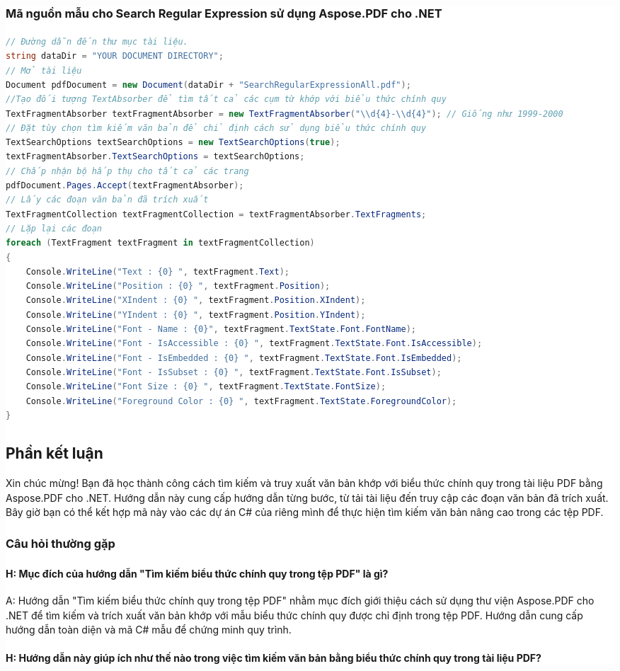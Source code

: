 ### Mã nguồn mẫu cho Search Regular Expression sử dụng Aspose.PDF cho .NET 
```csharp
// Đường dẫn đến thư mục tài liệu.
string dataDir = "YOUR DOCUMENT DIRECTORY";
// Mở tài liệu
Document pdfDocument = new Document(dataDir + "SearchRegularExpressionAll.pdf");
//Tạo đối tượng TextAbsorber để tìm tất cả các cụm từ khớp với biểu thức chính quy
TextFragmentAbsorber textFragmentAbsorber = new TextFragmentAbsorber("\\d{4}-\\d{4}"); // Giống như 1999-2000
// Đặt tùy chọn tìm kiếm văn bản để chỉ định cách sử dụng biểu thức chính quy
TextSearchOptions textSearchOptions = new TextSearchOptions(true);
textFragmentAbsorber.TextSearchOptions = textSearchOptions;
// Chấp nhận bộ hấp thụ cho tất cả các trang
pdfDocument.Pages.Accept(textFragmentAbsorber);
// Lấy các đoạn văn bản đã trích xuất
TextFragmentCollection textFragmentCollection = textFragmentAbsorber.TextFragments;
// Lặp lại các đoạn
foreach (TextFragment textFragment in textFragmentCollection)
{
	Console.WriteLine("Text : {0} ", textFragment.Text);
	Console.WriteLine("Position : {0} ", textFragment.Position);
	Console.WriteLine("XIndent : {0} ", textFragment.Position.XIndent);
	Console.WriteLine("YIndent : {0} ", textFragment.Position.YIndent);
	Console.WriteLine("Font - Name : {0}", textFragment.TextState.Font.FontName);
	Console.WriteLine("Font - IsAccessible : {0} ", textFragment.TextState.Font.IsAccessible);
	Console.WriteLine("Font - IsEmbedded : {0} ", textFragment.TextState.Font.IsEmbedded);
	Console.WriteLine("Font - IsSubset : {0} ", textFragment.TextState.Font.IsSubset);
	Console.WriteLine("Font Size : {0} ", textFragment.TextState.FontSize);
	Console.WriteLine("Foreground Color : {0} ", textFragment.TextState.ForegroundColor);
}
```

## Phần kết luận

Xin chúc mừng! Bạn đã học thành công cách tìm kiếm và truy xuất văn bản khớp với biểu thức chính quy trong tài liệu PDF bằng Aspose.PDF cho .NET. Hướng dẫn này cung cấp hướng dẫn từng bước, từ tải tài liệu đến truy cập các đoạn văn bản đã trích xuất. Bây giờ bạn có thể kết hợp mã này vào các dự án C# của riêng mình để thực hiện tìm kiếm văn bản nâng cao trong các tệp PDF.

### Câu hỏi thường gặp

#### H: Mục đích của hướng dẫn "Tìm kiếm biểu thức chính quy trong tệp PDF" là gì?

A: Hướng dẫn "Tìm kiếm biểu thức chính quy trong tệp PDF" nhằm mục đích giới thiệu cách sử dụng thư viện Aspose.PDF cho .NET để tìm kiếm và trích xuất văn bản khớp với mẫu biểu thức chính quy được chỉ định trong tệp PDF. Hướng dẫn cung cấp hướng dẫn toàn diện và mã C# mẫu để chứng minh quy trình.

#### H: Hướng dẫn này giúp ích như thế nào trong việc tìm kiếm văn bản bằng biểu thức chính quy trong tài liệu PDF?
